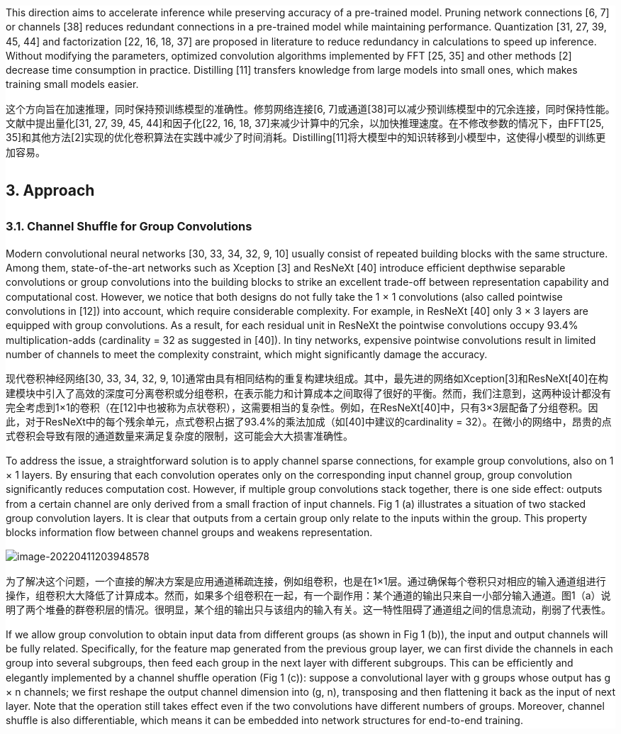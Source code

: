 This direction aims to accelerate inference while preserving accuracy of a pre-trained model. Pruning network connections [6, 7] or channels [38] reduces redundant connections in a pre-trained model while maintaining performance. Quantization [31, 27, 39, 45, 44] and factorization [22, 16, 18, 37] are proposed in literature to reduce redundancy in calculations to speed up inference. Without modifying the parameters, optimized convolution algorithms implemented by FFT [25, 35] and other methods [2] decrease time consumption in practice. Distilling [11] transfers knowledge from large models into small ones, which makes training small models easier.

这个方向旨在加速推理，同时保持预训练模型的准确性。修剪网络连接[6, 7]或通道[38]可以减少预训练模型中的冗余连接，同时保持性能。文献中提出量化[31, 27, 39, 45, 44]和因子化[22, 16, 18, 37]来减少计算中的冗余，以加快推理速度。在不修改参数的情况下，由FFT[25, 35]和其他方法[2]实现的优化卷积算法在实践中减少了时间消耗。Distilling[11]将大模型中的知识转移到小模型中，这使得小模型的训练更加容易。



## 3. Approach

### 3.1. Channel Shuffle for Group Convolutions 

Modern convolutional neural networks [30, 33, 34, 32, 9, 10] usually consist of repeated building blocks with the same structure. Among them, state-of-the-art networks such as Xception [3] and ResNeXt [40] introduce efficient depthwise separable convolutions or group convolutions into the building blocks to strike an excellent trade-off between representation capability and computational cost. However, we notice that both designs do not fully take the 1 × 1 convolutions (also called pointwise convolutions in [12]) into account, which require considerable complexity. For example, in ResNeXt [40] only 3 × 3 layers are equipped with group convolutions. As a result, for each residual unit in ResNeXt the pointwise convolutions occupy 93.4% multiplication-adds (cardinality = 32 as suggested in [40]). In tiny networks, expensive pointwise convolutions result in limited number of channels to meet the complexity constraint, which might significantly damage the accuracy.

现代卷积神经网络[30, 33, 34, 32, 9, 10]通常由具有相同结构的重复构建块组成。其中，最先进的网络如Xception[3]和ResNeXt[40]在构建模块中引入了高效的深度可分离卷积或分组卷积，在表示能力和计算成本之间取得了很好的平衡。然而，我们注意到，这两种设计都没有完全考虑到1×1的卷积（在[12]中也被称为点状卷积），这需要相当的复杂性。例如，在ResNeXt[40]中，只有3×3层配备了分组卷积。因此，对于ResNeXt中的每个残余单元，点式卷积占据了93.4%的乘法加成（如[40]中建议的cardinality = 32）。在微小的网络中，昂贵的点式卷积会导致有限的通道数量来满足复杂度的限制，这可能会大大损害准确性。

 To address the issue, a straightforward solution is to apply channel sparse connections, for example group convolutions, also on 1 × 1 layers. By ensuring that each convolution operates only on the corresponding input channel group, group convolution significantly reduces computation cost. However, if multiple group convolutions stack together, there is one side effect: outputs from a certain channel are only derived from a small fraction of input channels. Fig 1 (a) illustrates a situation of two stacked group convolution layers. It is clear that outputs from a certain group only relate to the inputs within the group. This property blocks information flow between channel groups and weakens representation.

![image-20220411203948578](C:\Users\72758\AppData\Roaming\Typora\typora-user-images\image-20220411203948578.png)

为了解决这个问题，一个直接的解决方案是应用通道稀疏连接，例如组卷积，也是在1×1层。通过确保每个卷积只对相应的输入通道组进行操作，组卷积大大降低了计算成本。然而，如果多个组卷积在一起，有一个副作用：某个通道的输出只来自一小部分输入通道。图1（a）说明了两个堆叠的群卷积层的情况。很明显，某个组的输出只与该组内的输入有关。这一特性阻碍了通道组之间的信息流动，削弱了代表性。

 If we allow group convolution to obtain input data from different groups (as shown in Fig 1 (b)), the input and output channels will be fully related. Specifically, for the feature map generated from the previous group layer, we can first divide the channels in each group into several subgroups, then feed each group in the next layer with different subgroups. This can be efficiently and elegantly implemented by a channel shuffle operation (Fig 1 (c)): suppose a convolutional layer with g groups whose output has g × n channels; we first reshape the output channel dimension into (g, n), transposing and then flattening it back as the input of next layer. Note that the operation still takes effect even if the two convolutions have different numbers of groups. Moreover, channel shuffle is also differentiable, which means it can be embedded into network structures for end-to-end training. 
